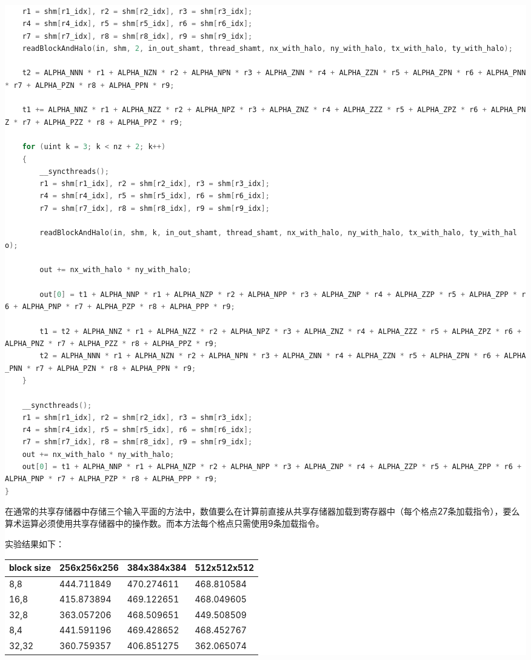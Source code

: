 ```cpp
    r1 = shm[r1_idx], r2 = shm[r2_idx], r3 = shm[r3_idx];
    r4 = shm[r4_idx], r5 = shm[r5_idx], r6 = shm[r6_idx];
    r7 = shm[r7_idx], r8 = shm[r8_idx], r9 = shm[r9_idx];
    readBlockAndHalo(in, shm, 2, in_out_shamt, thread_shamt, nx_with_halo, ny_with_halo, tx_with_halo, ty_with_halo);

    t2 = ALPHA_NNN * r1 + ALPHA_NZN * r2 + ALPHA_NPN * r3 + ALPHA_ZNN * r4 + ALPHA_ZZN * r5 + ALPHA_ZPN * r6 + ALPHA_PNN * r7 + ALPHA_PZN * r8 + ALPHA_PPN * r9;

    t1 += ALPHA_NNZ * r1 + ALPHA_NZZ * r2 + ALPHA_NPZ * r3 + ALPHA_ZNZ * r4 + ALPHA_ZZZ * r5 + ALPHA_ZPZ * r6 + ALPHA_PNZ * r7 + ALPHA_PZZ * r8 + ALPHA_PPZ * r9;

    for (uint k = 3; k < nz + 2; k++)
    {
        __syncthreads();
        r1 = shm[r1_idx], r2 = shm[r2_idx], r3 = shm[r3_idx];
        r4 = shm[r4_idx], r5 = shm[r5_idx], r6 = shm[r6_idx];
        r7 = shm[r7_idx], r8 = shm[r8_idx], r9 = shm[r9_idx];

        readBlockAndHalo(in, shm, k, in_out_shamt, thread_shamt, nx_with_halo, ny_with_halo, tx_with_halo, ty_with_halo);

        out += nx_with_halo * ny_with_halo;

        out[0] = t1 + ALPHA_NNP * r1 + ALPHA_NZP * r2 + ALPHA_NPP * r3 + ALPHA_ZNP * r4 + ALPHA_ZZP * r5 + ALPHA_ZPP * r6 + ALPHA_PNP * r7 + ALPHA_PZP * r8 + ALPHA_PPP * r9;

        t1 = t2 + ALPHA_NNZ * r1 + ALPHA_NZZ * r2 + ALPHA_NPZ * r3 + ALPHA_ZNZ * r4 + ALPHA_ZZZ * r5 + ALPHA_ZPZ * r6 + ALPHA_PNZ * r7 + ALPHA_PZZ * r8 + ALPHA_PPZ * r9;
        t2 = ALPHA_NNN * r1 + ALPHA_NZN * r2 + ALPHA_NPN * r3 + ALPHA_ZNN * r4 + ALPHA_ZZN * r5 + ALPHA_ZPN * r6 + ALPHA_PNN * r7 + ALPHA_PZN * r8 + ALPHA_PPN * r9;
    }

    __syncthreads();
    r1 = shm[r1_idx], r2 = shm[r2_idx], r3 = shm[r3_idx];
    r4 = shm[r4_idx], r5 = shm[r5_idx], r6 = shm[r6_idx];
    r7 = shm[r7_idx], r8 = shm[r8_idx], r9 = shm[r9_idx];
    out += nx_with_halo * ny_with_halo;
    out[0] = t1 + ALPHA_NNP * r1 + ALPHA_NZP * r2 + ALPHA_NPP * r3 + ALPHA_ZNP * r4 + ALPHA_ZZP * r5 + ALPHA_ZPP * r6 + ALPHA_PNP * r7 + ALPHA_PZP * r8 + ALPHA_PPP * r9;
}
```

在通常的共享存储器中存储三个输入平面的方法中，数值要么在计算前直接从共享存储器加载到寄存器中（每个格点27条加载指令），要么算术运算必须使用共享存储器中的操作数。而本方法每个格点只需使用9条加载指令。

实验结果如下：

| block size | 256x256x256 | 384x384x384 | 512x512x512    |
| ---------- | ----------- | ----------- | -------------- |
|   8,8      |  444.711849 |  470.274611 |  468.810584    |
|   16,8     |  415.873894 |  469.122651 |  468.049605    |
|   32,8     |  363.057206 |  468.509651 |  449.508509    |
|   8,4      |  441.591196 |  469.428652 |  468.452767    |
|   32,32    |  360.759357 |  406.851275 |  362.065074    |
